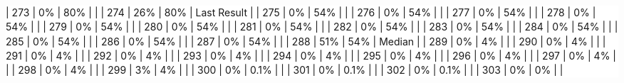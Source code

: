 | 273 | 0% | 80% |  |
| 274 | 26% | 80% | Last Result |
| 275 | 0% | 54% |  |
| 276 | 0% | 54% |  |
| 277 | 0% | 54% |  |
| 278 | 0% | 54% |  |
| 279 | 0% | 54% |  |
| 280 | 0% | 54% |  |
| 281 | 0% | 54% |  |
| 282 | 0% | 54% |  |
| 283 | 0% | 54% |  |
| 284 | 0% | 54% |  |
| 285 | 0% | 54% |  |
| 286 | 0% | 54% |  |
| 287 | 0% | 54% |  |
| 288 | 51% | 54% | Median |
| 289 | 0% | 4% |  |
| 290 | 0% | 4% |  |
| 291 | 0% | 4% |  |
| 292 | 0% | 4% |  |
| 293 | 0% | 4% |  |
| 294 | 0% | 4% |  |
| 295 | 0% | 4% |  |
| 296 | 0% | 4% |  |
| 297 | 0% | 4% |  |
| 298 | 0% | 4% |  |
| 299 | 3% | 4% |  |
| 300 | 0% | 0.1% |  |
| 301 | 0% | 0.1% |  |
| 302 | 0% | 0.1% |  |
| 303 | 0% | 0% |  |
